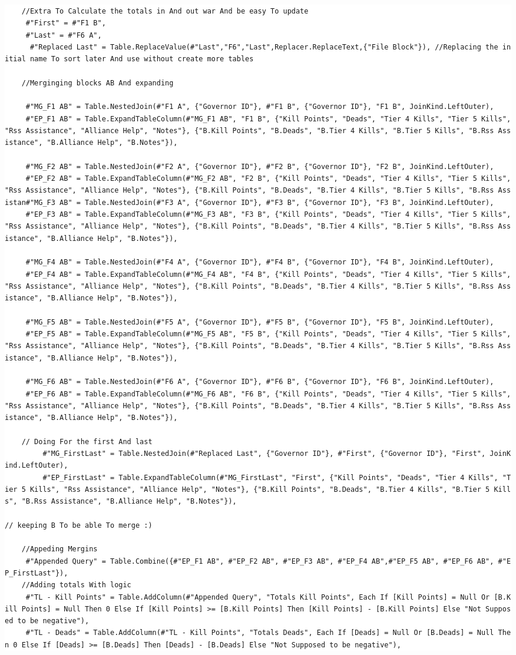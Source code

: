 ```powerquery
    //Extra To Calculate the totals in And out war And be easy To update
     #"First" = #"F1 B",
     #"Last" = #"F6 A",
      #"Replaced Last" = Table.ReplaceValue(#"Last","F6","Last",Replacer.ReplaceText,{"File Block"}), //Replacing the initial name To sort later And use without create more tables

    //Merginging blocks AB And expanding

     #"MG_F1 AB" = Table.NestedJoin(#"F1 A", {"Governor ID"}, #"F1 B", {"Governor ID"}, "F1 B", JoinKind.LeftOuter),
     #"EP_F1 AB" = Table.ExpandTableColumn(#"MG_F1 AB", "F1 B", {"Kill Points", "Deads", "Tier 4 Kills", "Tier 5 Kills", "Rss Assistance", "Alliance Help", "Notes"}, {"B.Kill Points", "B.Deads", "B.Tier 4 Kills", "B.Tier 5 Kills", "B.Rss Assistance", "B.Alliance Help", "B.Notes"}),

     #"MG_F2 AB" = Table.NestedJoin(#"F2 A", {"Governor ID"}, #"F2 B", {"Governor ID"}, "F2 B", JoinKind.LeftOuter),
     #"EP_F2 AB" = Table.ExpandTableColumn(#"MG_F2 AB", "F2 B", {"Kill Points", "Deads", "Tier 4 Kills", "Tier 5 Kills", "Rss Assistance", "Alliance Help", "Notes"}, {"B.Kill Points", "B.Deads", "B.Tier 4 Kills", "B.Tier 5 Kills", "B.Rss Assistan#"MG_F3 AB" = Table.NestedJoin(#"F3 A", {"Governor ID"}, #"F3 B", {"Governor ID"}, "F3 B", JoinKind.LeftOuter),
     #"EP_F3 AB" = Table.ExpandTableColumn(#"MG_F3 AB", "F3 B", {"Kill Points", "Deads", "Tier 4 Kills", "Tier 5 Kills", "Rss Assistance", "Alliance Help", "Notes"}, {"B.Kill Points", "B.Deads", "B.Tier 4 Kills", "B.Tier 5 Kills", "B.Rss Assistance", "B.Alliance Help", "B.Notes"}),

     #"MG_F4 AB" = Table.NestedJoin(#"F4 A", {"Governor ID"}, #"F4 B", {"Governor ID"}, "F4 B", JoinKind.LeftOuter),
     #"EP_F4 AB" = Table.ExpandTableColumn(#"MG_F4 AB", "F4 B", {"Kill Points", "Deads", "Tier 4 Kills", "Tier 5 Kills", "Rss Assistance", "Alliance Help", "Notes"}, {"B.Kill Points", "B.Deads", "B.Tier 4 Kills", "B.Tier 5 Kills", "B.Rss Assistance", "B.Alliance Help", "B.Notes"}),

     #"MG_F5 AB" = Table.NestedJoin(#"F5 A", {"Governor ID"}, #"F5 B", {"Governor ID"}, "F5 B", JoinKind.LeftOuter),
     #"EP_F5 AB" = Table.ExpandTableColumn(#"MG_F5 AB", "F5 B", {"Kill Points", "Deads", "Tier 4 Kills", "Tier 5 Kills", "Rss Assistance", "Alliance Help", "Notes"}, {"B.Kill Points", "B.Deads", "B.Tier 4 Kills", "B.Tier 5 Kills", "B.Rss Assistance", "B.Alliance Help", "B.Notes"}),

     #"MG_F6 AB" = Table.NestedJoin(#"F6 A", {"Governor ID"}, #"F6 B", {"Governor ID"}, "F6 B", JoinKind.LeftOuter),
     #"EP_F6 AB" = Table.ExpandTableColumn(#"MG_F6 AB", "F6 B", {"Kill Points", "Deads", "Tier 4 Kills", "Tier 5 Kills", "Rss Assistance", "Alliance Help", "Notes"}, {"B.Kill Points", "B.Deads", "B.Tier 4 Kills", "B.Tier 5 Kills", "B.Rss Assistance", "B.Alliance Help", "B.Notes"}),

    // Doing For the first And last 
         #"MG_FirstLast" = Table.NestedJoin(#"Replaced Last", {"Governor ID"}, #"First", {"Governor ID"}, "First", JoinKind.LeftOuter),
         #"EP_FirstLast" = Table.ExpandTableColumn(#"MG_FirstLast", "First", {"Kill Points", "Deads", "Tier 4 Kills", "Tier 5 Kills", "Rss Assistance", "Alliance Help", "Notes"}, {"B.Kill Points", "B.Deads", "B.Tier 4 Kills", "B.Tier 5 Kills", "B.Rss Assistance", "B.Alliance Help", "B.Notes"}),

// keeping B To be able To merge :)

    //Appeding Mergins
     #"Appended Query" = Table.Combine({#"EP_F1 AB", #"EP_F2 AB", #"EP_F3 AB", #"EP_F4 AB",#"EP_F5 AB", #"EP_F6 AB", #"EP_FirstLast"}),
    //Adding totals With logic
     #"TL - Kill Points" = Table.AddColumn(#"Appended Query", "Totals Kill Points", Each If [Kill Points] = Null Or [B.Kill Points] = Null Then 0 Else If [Kill Points] >= [B.Kill Points] Then [Kill Points] - [B.Kill Points] Else "Not Supposed to be negative"),
     #"TL - Deads" = Table.AddColumn(#"TL - Kill Points", "Totals Deads", Each If [Deads] = Null Or [B.Deads] = Null Then 0 Else If [Deads] >= [B.Deads] Then [Deads] - [B.Deads] Else "Not Supposed to be negative"),
```